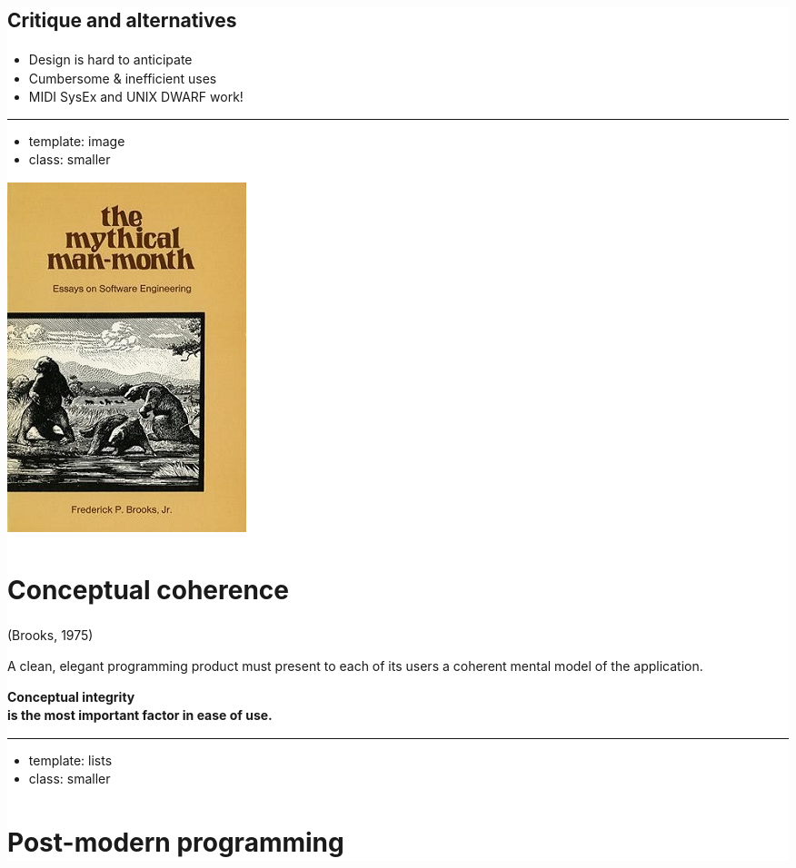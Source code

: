 ## Critique and alternatives

- Design is hard to anticipate
- Cumbersome & inefficient uses
- MIDI SysEx and UNIX DWARF work!

-----------------------------------------------------------------------------------------
- template: image
- class: smaller

![](img/design/manmonth.jpg)

# Conceptual coherence

(Brooks, 1975)

A clean, elegant programming product
must present to each of its users a coherent mental model of the
application.

**Conceptual integrity  
is the most important factor in ease of use.**

-----------------------------------------------------------------------------------------
- template: lists
- class: smaller

# Post-modern programming
